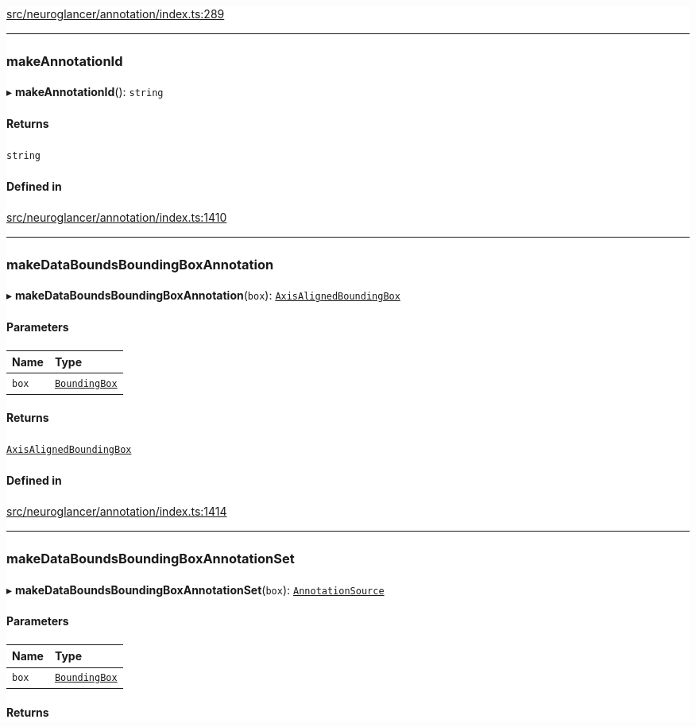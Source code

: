 [src/neuroglancer/annotation/index.ts:289](https://github.com/ActiveBrainAtlas2/neuroglancer/blob/034b457d/src/neuroglancer/annotation/index.ts#L289)

___

### makeAnnotationId

▸ **makeAnnotationId**(): `string`

#### Returns

`string`

#### Defined in

[src/neuroglancer/annotation/index.ts:1410](https://github.com/ActiveBrainAtlas2/neuroglancer/blob/034b457d/src/neuroglancer/annotation/index.ts#L1410)

___

### makeDataBoundsBoundingBoxAnnotation

▸ **makeDataBoundsBoundingBoxAnnotation**(`box`): [`AxisAlignedBoundingBox`](../interfaces/neuroglancer_annotation.AxisAlignedBoundingBox.md)

#### Parameters

| Name | Type |
| :------ | :------ |
| `box` | [`BoundingBox`](../interfaces/neuroglancer_coordinate_transform.BoundingBox.md) |

#### Returns

[`AxisAlignedBoundingBox`](../interfaces/neuroglancer_annotation.AxisAlignedBoundingBox.md)

#### Defined in

[src/neuroglancer/annotation/index.ts:1414](https://github.com/ActiveBrainAtlas2/neuroglancer/blob/034b457d/src/neuroglancer/annotation/index.ts#L1414)

___

### makeDataBoundsBoundingBoxAnnotationSet

▸ **makeDataBoundsBoundingBoxAnnotationSet**(`box`): [`AnnotationSource`](../classes/neuroglancer_annotation.AnnotationSource.md)

#### Parameters

| Name | Type |
| :------ | :------ |
| `box` | [`BoundingBox`](../interfaces/neuroglancer_coordinate_transform.BoundingBox.md) |

#### Returns
